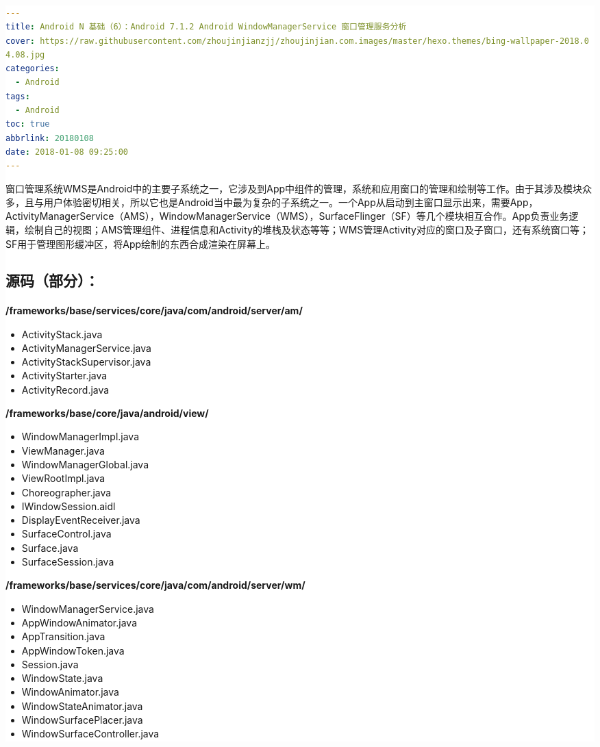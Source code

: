 ```yaml
---
title: Android N 基础（6）：Android 7.1.2 Android WindowManagerService 窗口管理服务分析
cover: https://raw.githubusercontent.com/zhoujinjianzjj/zhoujinjian.com.images/master/hexo.themes/bing-wallpaper-2018.04.08.jpg
categories: 
  - Android
tags:
  - Android
toc: true
abbrlink: 20180108
date: 2018-01-08 09:25:00
---
```

窗口管理系统WMS是Android中的主要子系统之一，它涉及到App中组件的管理，系统和应用窗口的管理和绘制等工作。由于其涉及模块众多，且与用户体验密切相关，所以它也是Android当中最为复杂的子系统之一。一个App从启动到主窗口显示出来，需要App，ActivityManagerService（AMS），WindowManagerService（WMS），SurfaceFlinger（SF）等几个模块相互合作。App负责业务逻辑，绘制自己的视图；AMS管理组件、进程信息和Activity的堆栈及状态等等；WMS管理Activity对应的窗口及子窗口，还有系统窗口等；SF用于管理图形缓冲区，将App绘制的东西合成渲染在屏幕上。





## 源码（部分）：

**/frameworks/base/services/core/java/com/android/server/am/**

- ActivityStack.java
- ActivityManagerService.java
- ActivityStackSupervisor.java
- ActivityStarter.java
- ActivityRecord.java

**/frameworks/base/core/java/android/view/**

- WindowManagerImpl.java
- ViewManager.java
- WindowManagerGlobal.java
- ViewRootImpl.java
- Choreographer.java
- IWindowSession.aidl
- DisplayEventReceiver.java
- SurfaceControl.java
- Surface.java
- SurfaceSession.java

**/frameworks/base/services/core/java/com/android/server/wm/**

- WindowManagerService.java
- AppWindowAnimator.java
- AppTransition.java
- AppWindowToken.java
- Session.java
- WindowState.java
- WindowAnimator.java
- WindowStateAnimator.java
- WindowSurfacePlacer.java
- WindowSurfaceController.java
